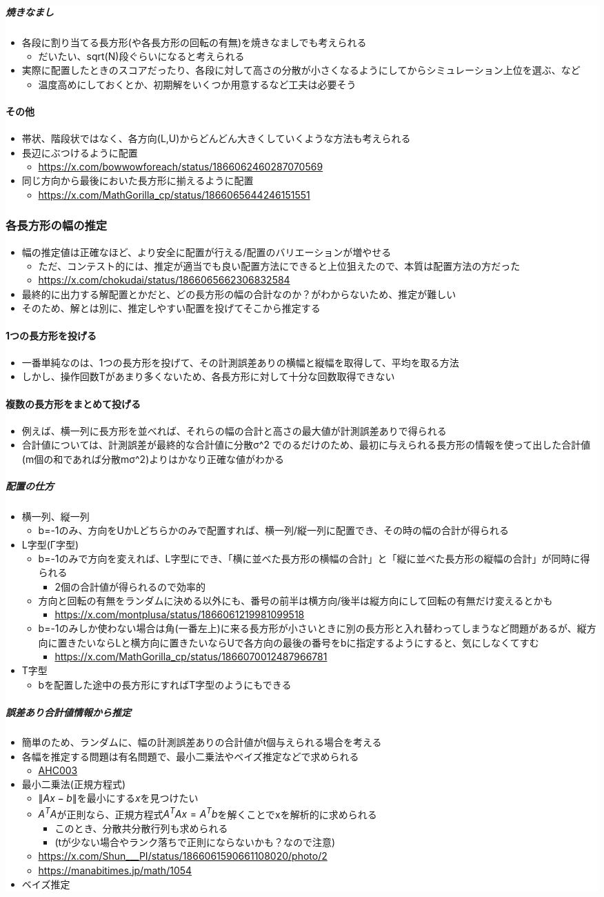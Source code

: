 ##### 焼きなまし

- 各段に割り当てる長方形(や各長方形の回転の有無)を焼きなましでも考えられる
  - だいたい、sqrt(N)段ぐらいになると考えられる
- 実際に配置したときのスコアだったり、各段に対して高さの分散が小さくなるようにしてからシミュレーション上位を選ぶ、など
  - 温度高めにしておくとか、初期解をいくつか用意するなど工夫は必要そう

#### その他

- 帯状、階段状ではなく、各方向(L,U)からどんどん大きくしていくような方法も考えられる
- 長辺にぶつけるように配置
  - https://x.com/bowwowforeach/status/1866062460287070569
- 同じ方向から最後においた長方形に揃えるように配置
  - https://x.com/MathGorilla_cp/status/1866065644246151551

### 各長方形の幅の推定

- 幅の推定値は正確なほど、より安全に配置が行える/配置のバリエーションが増やせる
  - ただ、コンテスト的には、推定が適当でも良い配置方法にできると上位狙えたので、本質は配置方法の方だった
  - https://x.com/chokudai/status/1866065662306832584
- 最終的に出力する解配置とかだと、どの長方形の幅の合計なのか？がわからないため、推定が難しい
- そのため、解とは別に、推定しやすい配置を投げてそこから推定する

#### 1つの長方形を投げる

- 一番単純なのは、1つの長方形を投げて、その計測誤差ありの横幅と縦幅を取得して、平均を取る方法
- しかし、操作回数Tがあまり多くないため、各長方形に対して十分な回数取得できない

#### 複数の長方形をまとめて投げる

- 例えば、横一列に長方形を並べれば、それらの幅の合計と高さの最大値が計測誤差ありで得られる
- 合計値については、計測誤差が最終的な合計値に分散σ^2 でのるだけのため、最初に与えられる長方形の情報を使って出した合計値(m個の和であれば分散mσ^2)よりはかなり正確な値がわかる

##### 配置の仕方

- 横一列、縦一列
  - b=-1のみ、方向をUかLどちらかのみで配置すれば、横一列/縦一列に配置でき、その時の幅の合計が得られる
- L字型(Г字型)
  - b=-1のみで方向を変えれば、L字型にでき、「横に並べた長方形の横幅の合計」と「縦に並べた長方形の縦幅の合計」が同時に得られる
    - 2個の合計値が得られるので効率的
  - 方向と回転の有無をランダムに決める以外にも、番号の前半は横方向/後半は縦方向にして回転の有無だけ変えるとかも
    - https://x.com/montplusa/status/1866061219981099518
  - b=-1のみしか使わない場合は角(一番左上)に来る長方形が小さいときに別の長方形と入れ替わってしまうなど問題があるが、縦方向に置きたいならLと横方向に置きたいならUで各方向の最後の番号をbに指定するようにすると、気にしなくてすむ
    - https://x.com/MathGorilla_cp/status/1866070012487966781
- T字型
  - bを配置した途中の長方形にすればT字型のようにもできる

##### 誤差あり合計値情報から推定

- 簡単のため、ランダムに、幅の計測誤差ありの合計値がt個与えられる場合を考える
- 各幅を推定する問題は有名問題で、最小二乗法やベイズ推定などで求められる
  - [AHC003](./ahc003.md)
- 最小二乗法(正規方程式)
  - $\|Ax-b\|$を最小にする$x$を見つけたい
  - $A^T A$が正則なら、正規方程式$A^T Ax=A^T b$を解くことでxを解析的に求められる
    - このとき、分散共分散行列も求められる
    - (tが少ない場合やランク落ちで正則にならないかも？なので注意)
  - https://x.com/Shun___PI/status/1866061590661108020/photo/2
  - https://manabitimes.jp/math/1054
- ベイズ推定
